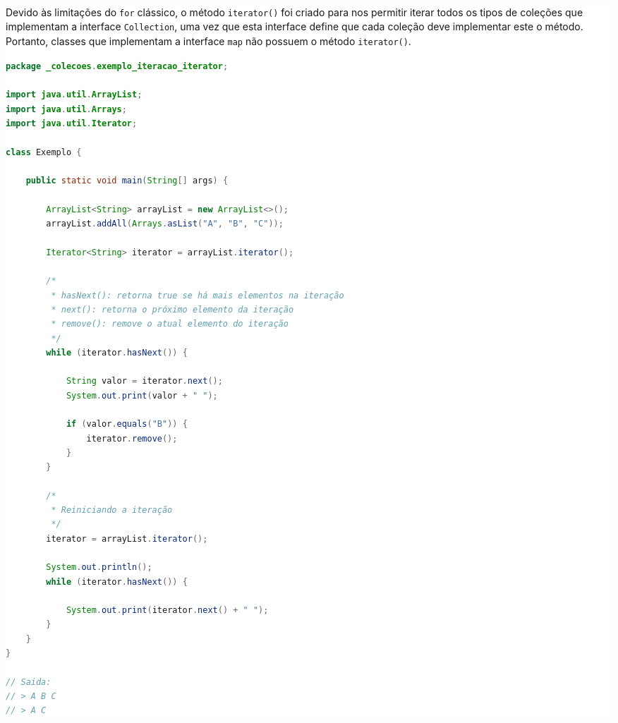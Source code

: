 Devido às limitações do `for` clássico, o método `iterator()` foi criado para nos permitir iterar todos os tipos de coleções que implementam a interface `Collection`, uma vez que esta interface define que cada coleção deve implementar este o método. Portanto, classes que implementam a interface `map` não possuem o método `iterator()`.

```java
package _colecoes.exemplo_iteracao_iterator;

import java.util.ArrayList;
import java.util.Arrays;
import java.util.Iterator;

class Exemplo {

    public static void main(String[] args) {

        ArrayList<String> arrayList = new ArrayList<>();
        arrayList.addAll(Arrays.asList("A", "B", "C"));

        Iterator<String> iterator = arrayList.iterator();

        /*
         * hasNext(): retorna true se há mais elementos na iteração
         * next(): retorna o próximo elemento da iteração
         * remove(): remove o atual elemento do iteração
         */
        while (iterator.hasNext()) {

            String valor = iterator.next();
            System.out.print(valor + " ");

            if (valor.equals("B")) {
                iterator.remove();
            }
        }

        /*
         * Reiniciando a iteração
         */
        iterator = arrayList.iterator();

        System.out.println();
        while (iterator.hasNext()) {

            System.out.print(iterator.next() + " ");
        }
    }
}

// Saida:
// > A B C
// > A C
```
